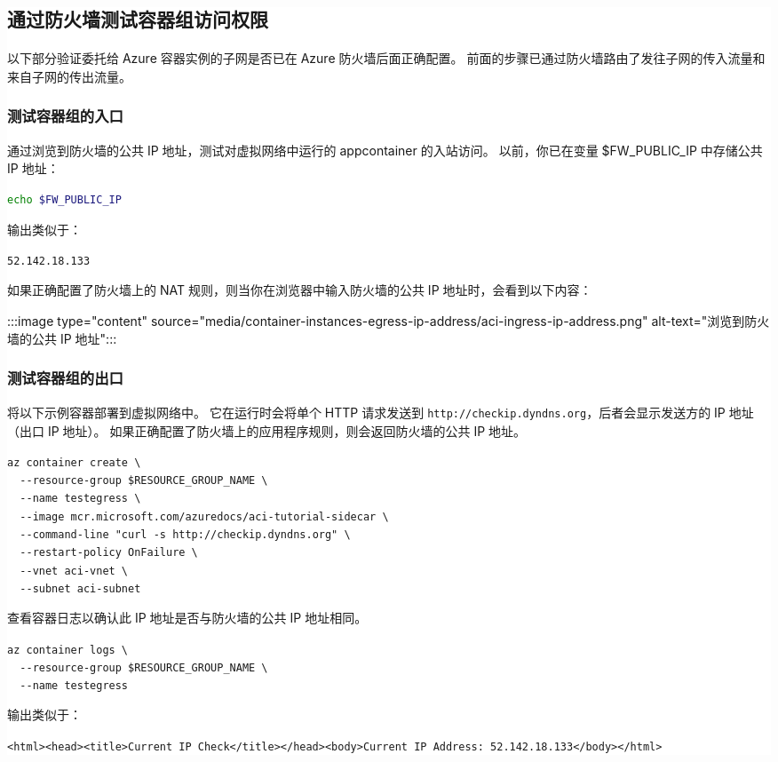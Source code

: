 ## <a name="test-container-group-access-through-the-firewall"></a>通过防火墙测试容器组访问权限

以下部分验证委托给 Azure 容器实例的子网是否已在 Azure 防火墙后面正确配置。 前面的步骤已通过防火墙路由了发往子网的传入流量和来自子网的传出流量。

### <a name="test-ingress-to-a-container-group"></a>测试容器组的入口

通过浏览到防火墙的公共 IP 地址，测试对虚拟网络中运行的 appcontainer 的入站访问。 以前，你已在变量 $FW_PUBLIC_IP 中存储公共 IP 地址：

```bash
echo $FW_PUBLIC_IP
```

输出类似于：

```console
52.142.18.133
```

如果正确配置了防火墙上的 NAT 规则，则当你在浏览器中输入防火墙的公共 IP 地址时，会看到以下内容：

:::image type="content" source="media/container-instances-egress-ip-address/aci-ingress-ip-address.png" alt-text="浏览到防火墙的公共 IP 地址":::

### <a name="test-egress-from-a-container-group"></a>测试容器组的出口


将以下示例容器部署到虚拟网络中。 它在运行时会将单个 HTTP 请求发送到 `http://checkip.dyndns.org`，后者会显示发送方的 IP 地址（出口 IP 地址）。 如果正确配置了防火墙上的应用程序规则，则会返回防火墙的公共 IP 地址。

```azurecli
az container create \
  --resource-group $RESOURCE_GROUP_NAME \
  --name testegress \
  --image mcr.microsoft.com/azuredocs/aci-tutorial-sidecar \
  --command-line "curl -s http://checkip.dyndns.org" \
  --restart-policy OnFailure \
  --vnet aci-vnet \
  --subnet aci-subnet
```

查看容器日志以确认此 IP 地址是否与防火墙的公共 IP 地址相同。

```azurecli
az container logs \
  --resource-group $RESOURCE_GROUP_NAME \
  --name testegress 
```

输出类似于：

```console
<html><head><title>Current IP Check</title></head><body>Current IP Address: 52.142.18.133</body></html>
```
